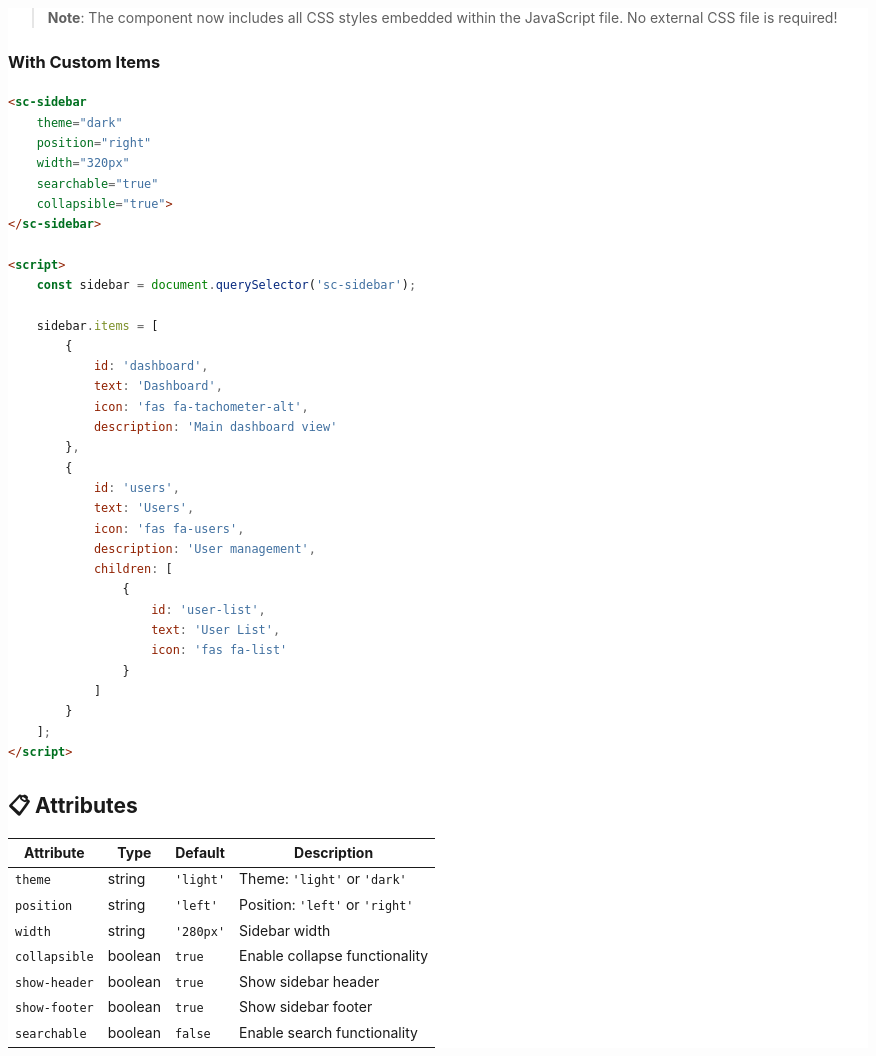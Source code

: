 > **Note**: The component now includes all CSS styles embedded within the JavaScript file. No external CSS file is required!

### With Custom Items

```html
<sc-sidebar 
    theme="dark" 
    position="right" 
    width="320px"
    searchable="true"
    collapsible="true">
</sc-sidebar>

<script>
    const sidebar = document.querySelector('sc-sidebar');
    
    sidebar.items = [
        {
            id: 'dashboard',
            text: 'Dashboard',
            icon: 'fas fa-tachometer-alt',
            description: 'Main dashboard view'
        },
        {
            id: 'users',
            text: 'Users',
            icon: 'fas fa-users',
            description: 'User management',
            children: [
                {
                    id: 'user-list',
                    text: 'User List',
                    icon: 'fas fa-list'
                }
            ]
        }
    ];
</script>
```

## 📋 Attributes

| Attribute | Type | Default | Description |
|-----------|------|---------|-------------|
| `theme` | string | `'light'` | Theme: `'light'` or `'dark'` |
| `position` | string | `'left'` | Position: `'left'` or `'right'` |
| `width` | string | `'280px'` | Sidebar width |
| `collapsible` | boolean | `true` | Enable collapse functionality |
| `show-header` | boolean | `true` | Show sidebar header |
| `show-footer` | boolean | `true` | Show sidebar footer |
| `searchable` | boolean | `false` | Enable search functionality |
